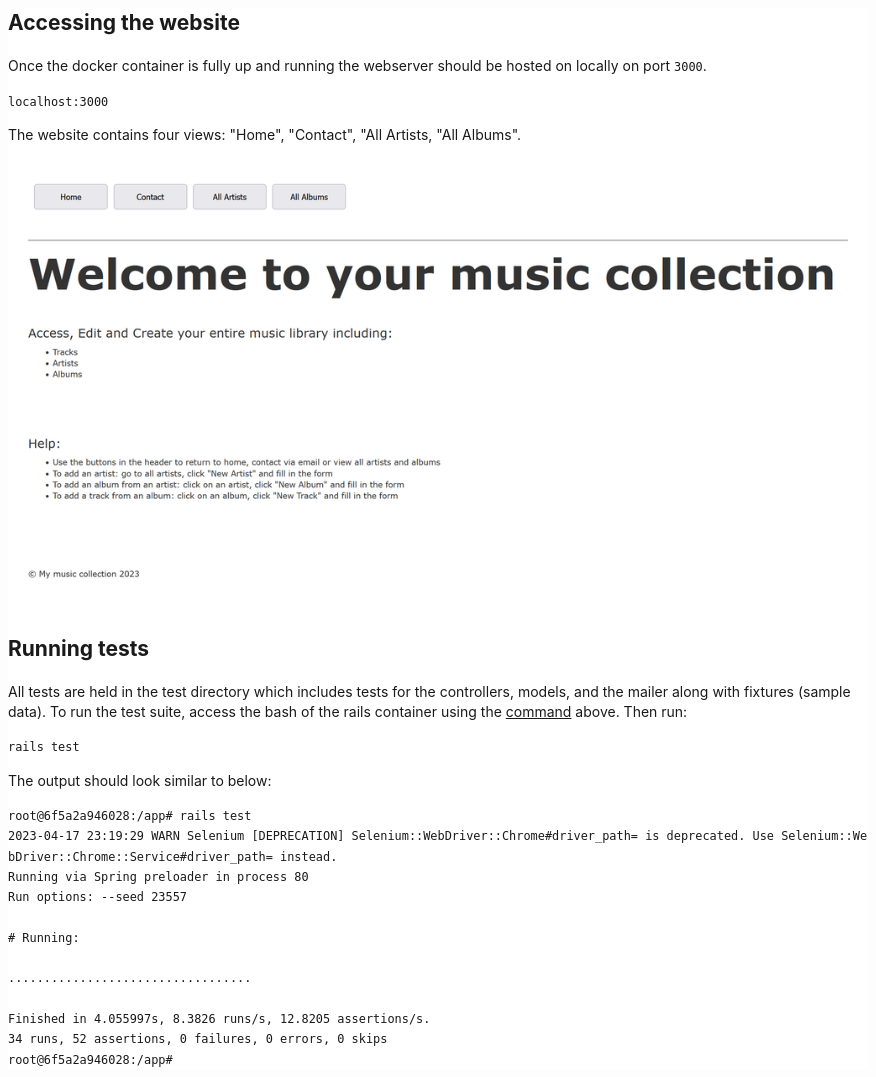 ## Accessing the website
Once the docker container is fully up and running the webserver should be hosted on locally on port ```3000```.
```
localhost:3000
```
The website contains four views: "Home", "Contact", "All Artists, "All Albums".

<img class="img-fluid" src="./README/Homepage.png" alt="img-verification" width=100%>

## Running tests
All tests are held in the test directory which includes tests for the controllers, models, and the mailer along with fixtures (sample data). To run the test suite, access the bash of the rails container using the [command](#running-bash-on-rails-container) above. Then run:
```bash
rails test
```
The output should look similar to below:
```
root@6f5a2a946028:/app# rails test
2023-04-17 23:19:29 WARN Selenium [DEPRECATION] Selenium::WebDriver::Chrome#driver_path= is deprecated. Use Selenium::WebDriver::Chrome::Service#driver_path= instead.
Running via Spring preloader in process 80
Run options: --seed 23557

# Running:

..................................

Finished in 4.055997s, 8.3826 runs/s, 12.8205 assertions/s.
34 runs, 52 assertions, 0 failures, 0 errors, 0 skips      
root@6f5a2a946028:/app# 
```
